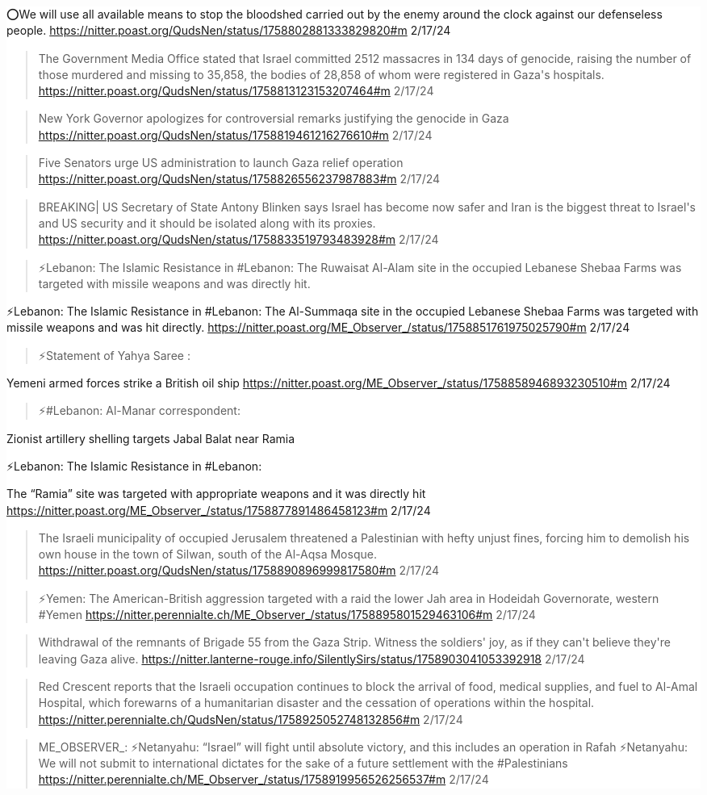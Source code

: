 ⭕️We will use all available means to stop the bloodshed carried out by the enemy around the clock against our defenseless people.
https://nitter.poast.org/QudsNen/status/1758802881333829820#m  2/17/24

>The Government Media Office stated that Israel committed 2512 massacres in 134 days of genocide, raising the number of those murdered and missing to 35,858, the bodies of 28,858 of whom were registered in Gaza's hospitals.
https://nitter.poast.org/QudsNen/status/1758813123153207464#m  2/17/24

>New York Governor apologizes for controversial remarks justifying the genocide in Gaza
https://nitter.poast.org/QudsNen/status/1758819461216276610#m  2/17/24

>Five Senators urge US administration to launch Gaza relief operation
https://nitter.poast.org/QudsNen/status/1758826556237987883#m  2/17/24

>BREAKING| US Secretary of State Antony Blinken says Israel has become now safer and Iran is the biggest threat to Israel's and US security and it should be isolated along with its proxies.
https://nitter.poast.org/QudsNen/status/1758833519793483928#m  2/17/24

>⚡️Lebanon: The Islamic Resistance in #Lebanon: The Ruwaisat Al-Alam site in the occupied Lebanese Shebaa Farms was targeted with missile weapons and was directly hit.

⚡️Lebanon: The Islamic Resistance in #Lebanon: The Al-Summaqa site in the occupied Lebanese Shebaa Farms was targeted with missile weapons and was hit directly.
https://nitter.poast.org/ME_Observer_/status/1758851761975025790#m  2/17/24

>⚡️Statement of Yahya Saree :

Yemeni armed forces strike a British oil ship
https://nitter.poast.org/ME_Observer_/status/1758858946893230510#m  2/17/24

>⚡️#Lebanon: Al-Manar correspondent:

 Zionist artillery shelling targets Jabal Balat near Ramia

⚡️Lebanon: The Islamic Resistance in #Lebanon: 

The “Ramia” site was targeted with appropriate weapons and it was directly hit
https://nitter.poast.org/ME_Observer_/status/1758877891486458123#m  2/17/24

>The Israeli municipality of occupied Jerusalem threatened a Palestinian with hefty unjust fines, forcing him to demolish his own house in the town of Silwan, south of the Al-Aqsa Mosque.
https://nitter.poast.org/QudsNen/status/1758890896999817580#m  2/17/24

>⚡️Yemen: The American-British aggression targeted with a raid the lower Jah area in Hodeidah Governorate, western #Yemen
https://nitter.perennialte.ch/ME_Observer_/status/1758895801529463106#m  2/17/24

>Withdrawal of the remnants of Brigade 55 from the Gaza Strip. Witness the soldiers' joy, as if they can't believe they're leaving Gaza alive.
https://nitter.lanterne-rouge.info/SilentlySirs/status/1758903041053392918  2/17/24

>Red Crescent reports that the Israeli occupation continues to block the arrival of food, medical supplies, and fuel to Al-Amal Hospital, which forewarns of a humanitarian disaster and the cessation of operations within the hospital.
https://nitter.perennialte.ch/QudsNen/status/1758925052748132856#m  2/17/24

>ME_OBSERVER_:
⚡️Netanyahu: “Israel” will fight until absolute victory, and this includes an operation in Rafah
⚡️Netanyahu: We will not submit to international dictates for the sake of a future settlement with the #Palestinians
https://nitter.perennialte.ch/ME_Observer_/status/1758919956526256537#m  2/17/24
